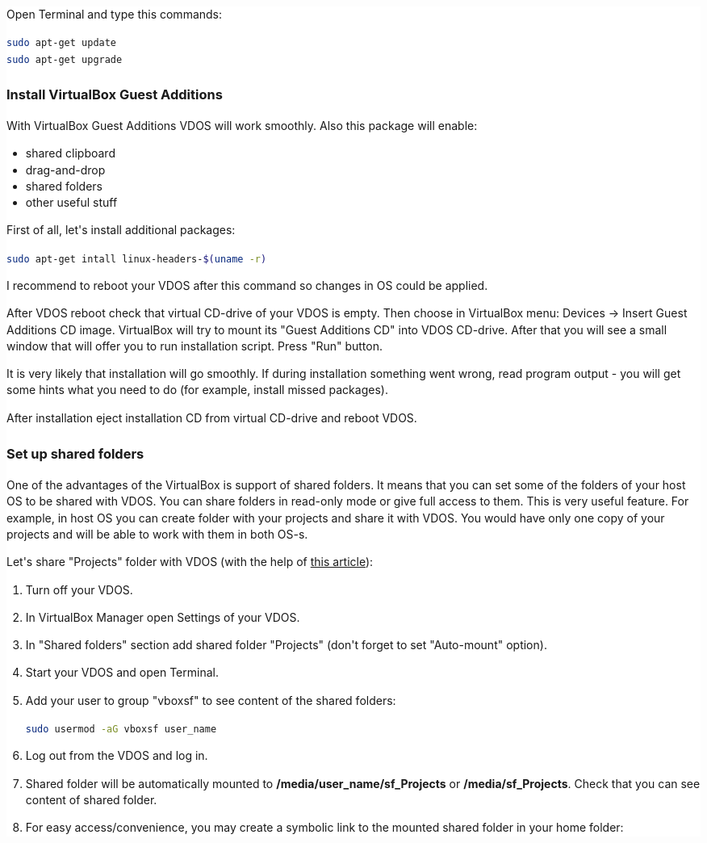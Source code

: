 Open Terminal and type this commands:

``` bash
sudo apt-get update
sudo apt-get upgrade
```

### Install VirtualBox Guest Additions

With VirtualBox Guest Additions VDOS will work smoothly. Also this package will enable:
- shared clipboard
- drag-and-drop
- shared folders
- other useful stuff

First of all, let's install additional packages:

``` bash
sudo apt-get intall linux-headers-$(uname -r)
```

I recommend to reboot your VDOS after this command so changes in OS could be applied.

After VDOS reboot check that virtual CD-drive of your VDOS is empty. Then choose in VirtualBox menu: Devices -> Insert Guest Additions CD image. VirtualBox will try to mount its "Guest Additions CD" into VDOS CD-drive. After that you will see a small window that will offer you to run installation script. Press "Run" button.

It is very likely that installation will go smoothly. If during installation something went wrong, read program output - you will get some hints what you need to do (for example, install missed packages).

After installation eject installation CD from virtual CD-drive and reboot VDOS.

### Set up shared folders

One of the advantages of the VirtualBox is support of shared folders. It means that you can set some of the folders of your host OS to be shared with VDOS. You can share folders in read-only mode or give full access to them. This is very useful feature. For example, in host OS you can create folder with your projects and share it with VDOS. You would have only one copy of your projects and will be able to work with them in both OS-s.

Let's share "Projects" folder with VDOS (with the help of [this article][mount_shared_folder]):

1. Turn off your VDOS.
2. In VirtualBox Manager open Settings of your VDOS.
3. In "Shared folders" section add shared folder "Projects" (don't forget to set "Auto-mount" option).
4. Start your VDOS and open Terminal.
4. Add your user to group "vboxsf" to see content of the shared folders:
    ``` bash
    sudo usermod -aG vboxsf user_name
    ```

5. Log out from the VDOS and log in.
6. Shared folder will be automatically mounted to **/media/user_name/sf_Projects** or **/media/sf_Projects**. Check that you can see content of shared folder.
7. For easy access/convenience, you may create a symbolic link to the mounted shared folder in your home folder:


[vb_site]: https://www.virtualbox.org/
[vb_download]: https://www.virtualbox.org/wiki/Downloads
[ubuntu-site]: https://www.ubuntu.com/
[ubuntu-download]: https://www.ubuntu.com/download/desktop
[mount_shared_folder]: http://www.htpcbeginner.com/mount-virtualbox-shared-folder-on-ubuntu-linux/
[boostdownload]: http://sourceforge.net/projects/boost/files/boost/
[boostguide]: http://www.boost.org/doc/libs/1_60_0/more/getting_started/unix-variants.html
[lfsguide]: http://www.linuxfromscratch.org/blfs/view/svn/general/boost.html
[ubuntuguide]: http://ubuntuforums.org/showthread.php?t=1180792
[pycharmdownload]: https://www.jetbrains.com/pycharm/download/#section=linux
[ideadownload]: https://www.jetbrains.com/idea/#chooseYourEdition
[chrome-download]: https://www.google.ru/chrome/browser/desktop/